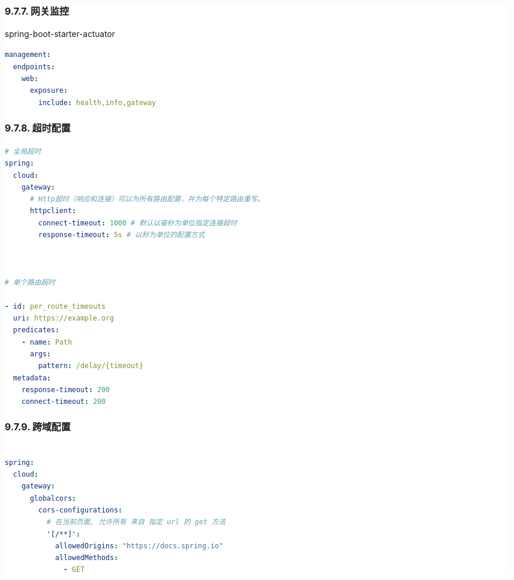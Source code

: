### 9.7.7. 网关监控

spring-boot-starter-actuator

```yml
management:
  endpoints:
    web:
      exposure:
        include: health,info,gateway
```

### 9.7.8. 超时配置

```yml
# 全局超时
spring:
  cloud:
    gateway:
      # Http超时（响应和连接）可以为所有路由配置，并为每个特定路由重写。
      httpclient:
        connect-timeout: 1000 # 默认以毫秒为单位指定连接超时
        response-timeout: 5s # 以秒为单位的配置方式



# 单个路由超时

- id: per_route_timeouts
  uri: https://example.org
  predicates:
    - name: Path
      args:
        pattern: /delay/{timeout}
  metadata:
    response-timeout: 200
    connect-timeout: 200
```

### 9.7.9. 跨域配置

```yml

spring:
  cloud:
    gateway:
      globalcors:
        cors-configurations:
          # 在当前页面, 允许所有 来自 指定 url 的 get 方法
          '[/**]':
            allowedOrigins: "https://docs.spring.io"
            allowedMethods:
              - GET
```
